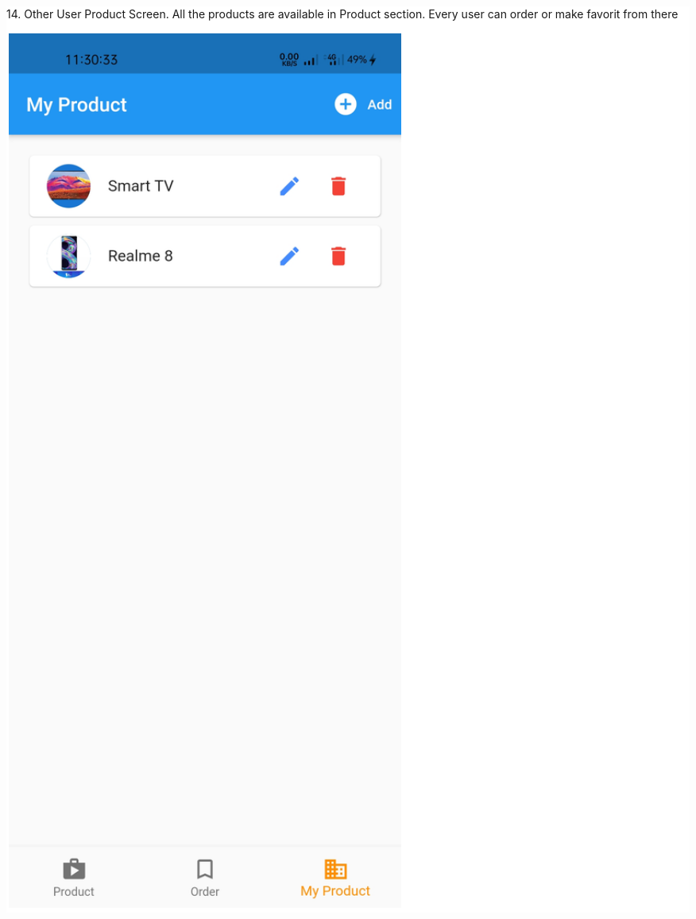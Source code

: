 <p>14. Other User Product Screen. All the products are available in Product section. Every user can order or make favorit from there </p>
<img src="shop_app/lib/assets/screenShot/Screenshot_2021-10-12-23-30-33-99_558bf60659145e014b50b35154246f6f.jpg" width="500"/>



</body>
</html>
